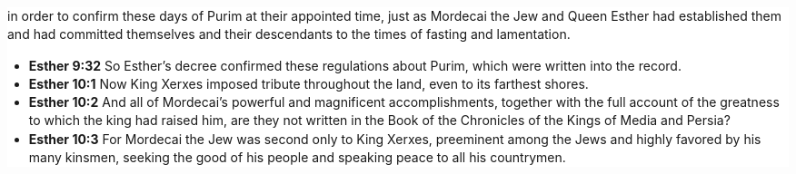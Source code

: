 in order to confirm these days of Purim at their appointed time, just as Mordecai the Jew and Queen Esther had established them and had committed themselves and their descendants to the times of fasting and lamentation.
- **Esther 9:32**
So Esther’s decree confirmed these regulations about Purim, which were written into the record.
- **Esther 10:1**
Now King Xerxes imposed tribute throughout the land, even to its farthest shores.
- **Esther 10:2**
And all of Mordecai’s powerful and magnificent accomplishments, together with the full account of the greatness to which the king had raised him, are they not written in the Book of the Chronicles of the Kings of Media and Persia?
- **Esther 10:3**
For Mordecai the Jew was second only to King Xerxes, preeminent among the Jews and highly favored by his many kinsmen, seeking the good of his people and speaking peace to all his countrymen.
